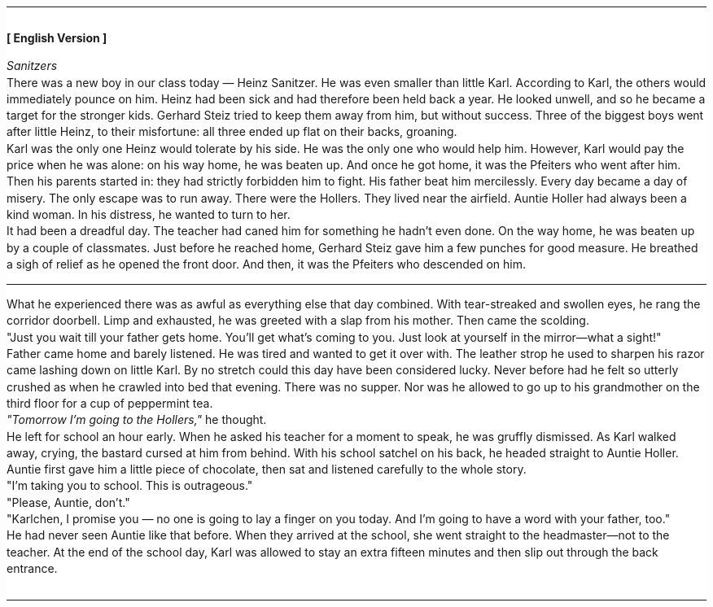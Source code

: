 </div>

---

<div class="column column--right" markdown>

**[ English Version ]**

*Sanitzers*  
There was a new boy in our class today — Heinz Sanitzer. He was even smaller than little Karl. According to Karl, the others would immediately pounce on him. Heinz had been sick and had therefore been held back a year. He looked unwell, and so he became a target for the stronger kids. Gerhard Steiz tried to keep them away from him, but without success. Three of the biggest boys went after little Heinz, to their misfortune: all three ended up flat on their backs, groaning.  
Karl was the only one Heinz would tolerate by his side. He was the only one who would help him. However, Karl would pay the price when he was alone: on his way home, he was beaten up. And once he got home, it was the Pfeiters who went after him. Then his parents started in: they had strictly forbidden him to fight. His father beat him mercilessly. Every day became a day of misery. The only escape was to run away. There were the Hollers. They lived near the airfield. Auntie Holler had always been a kind woman. In his distress, he wanted to turn to her.  
It had been a dreadful day. The teacher had caned him for something he hadn’t even done. On the way home, he was beaten up by a couple of classmates. Just before he reached home, Gerhard Steiz gave him a few punches for good measure. He breathed a sigh of relief as he opened the front door. And then, it was the Pfeiters who descended on him.  

---

What he experienced there was as awful as everything else that day combined. With tear-streaked and swollen eyes, he rang the corridor doorbell. Limp and exhausted, he was greeted with a slap from his mother. Then came the scolding.  
"Just you wait till your father gets home. You’ll get what’s coming to you. Just look at yourself in the mirror—what a sight!"  
Father came home and barely listened. He was tired and wanted to get it over with. The leather strop he used to sharpen his razor came lashing down on little Karl. By no stretch could this day have been considered lucky. Never before had he felt so utterly crushed as when he crawled into bed that evening. There was no supper. Nor was he allowed to go up to his grandmother on the third floor for a cup of peppermint tea.  
*"Tomorrow I’m going to the Hollers,"* he thought.  
He left for school an hour early. When he asked his teacher for a moment to speak, he was gruffly dismissed. As Karl walked away, crying, the bastard cursed at him from behind. With his school satchel on his back, he headed straight to Auntie Holler. Auntie first gave him a little piece of chocolate, then sat and listened carefully to the whole story.  
"I’m taking you to school. This is outrageous."  
"Please, Auntie, don’t."  
"Karlchen, I promise you — no one is going to lay a finger on you today. And I’m going to have a word with your father, too."  
He had never seen Auntie like that before. When they arrived at the school, she went straight to the headmaster—not to the teacher. At the end of the school day, Karl was allowed to stay an extra fifteen minutes and then slip out through the back entrance.  

</div>
</div>

---
